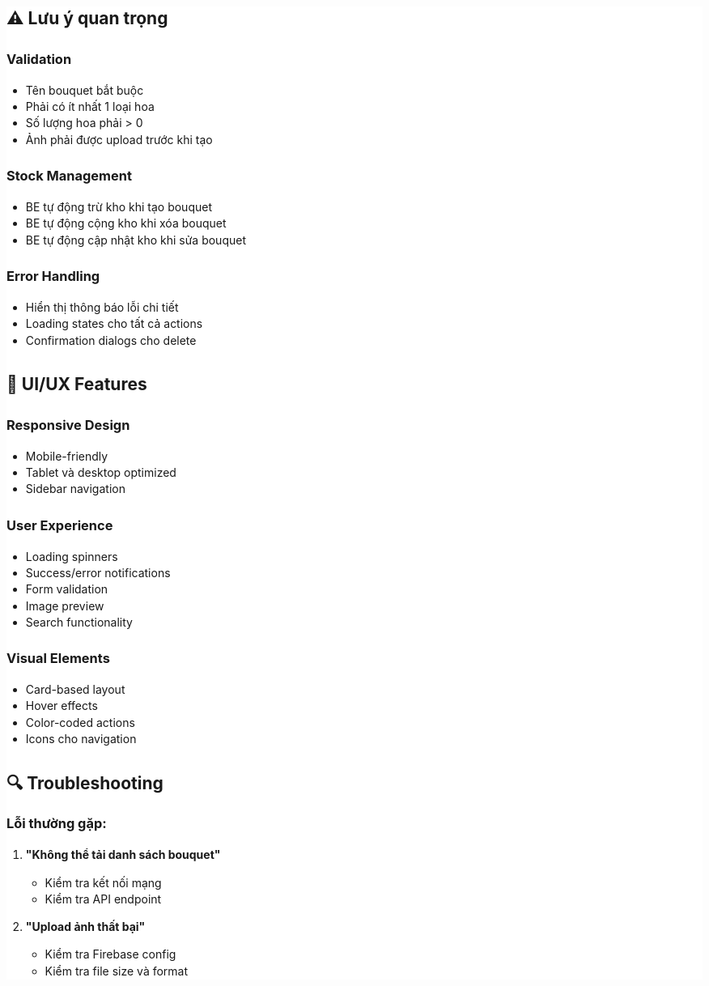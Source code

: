 ## ⚠️ Lưu ý quan trọng

### **Validation**
- Tên bouquet bắt buộc
- Phải có ít nhất 1 loại hoa
- Số lượng hoa phải > 0
- Ảnh phải được upload trước khi tạo

### **Stock Management**
- BE tự động trừ kho khi tạo bouquet
- BE tự động cộng kho khi xóa bouquet
- BE tự động cập nhật kho khi sửa bouquet

### **Error Handling**
- Hiển thị thông báo lỗi chi tiết
- Loading states cho tất cả actions
- Confirmation dialogs cho delete

## 🎨 UI/UX Features

### **Responsive Design**
- Mobile-friendly
- Tablet và desktop optimized
- Sidebar navigation

### **User Experience**
- Loading spinners
- Success/error notifications
- Form validation
- Image preview
- Search functionality

### **Visual Elements**
- Card-based layout
- Hover effects
- Color-coded actions
- Icons cho navigation

## 🔍 Troubleshooting

### **Lỗi thường gặp:**
1. **"Không thể tải danh sách bouquet"**
   - Kiểm tra kết nối mạng
   - Kiểm tra API endpoint

2. **"Upload ảnh thất bại"**
   - Kiểm tra Firebase config
   - Kiểm tra file size và format
